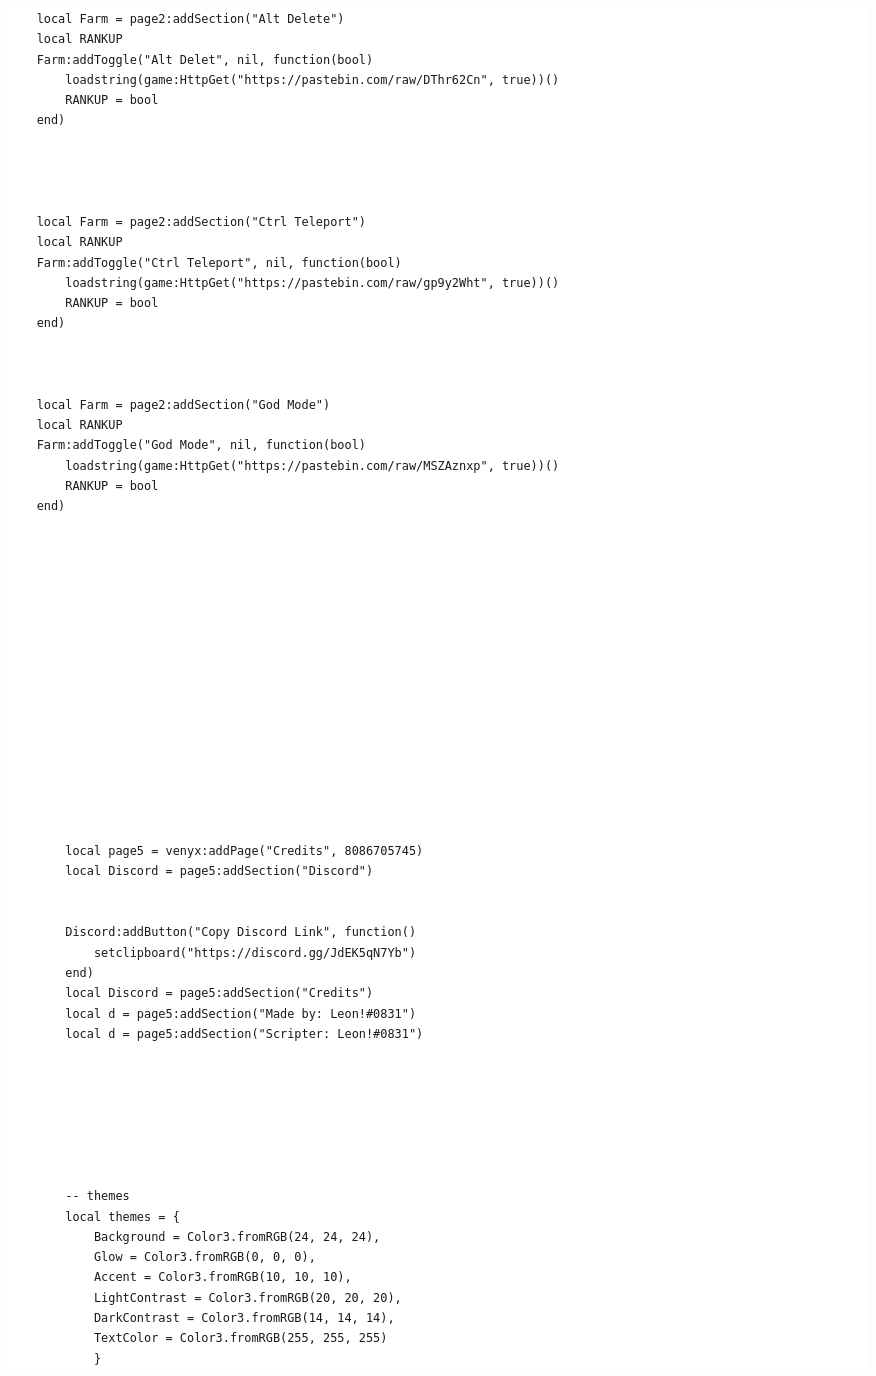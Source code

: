 


    
    
    
        local Farm = page2:addSection("Alt Delete")
        local RANKUP
        Farm:addToggle("Alt Delet", nil, function(bool)
            loadstring(game:HttpGet("https://pastebin.com/raw/DThr62Cn", true))()		
            RANKUP = bool
        end)
    
    
    
    
        local Farm = page2:addSection("Ctrl Teleport")
        local RANKUP
        Farm:addToggle("Ctrl Teleport", nil, function(bool)
            loadstring(game:HttpGet("https://pastebin.com/raw/gp9y2Wht", true))()	
            RANKUP = bool
        end)
    
    
    
        local Farm = page2:addSection("God Mode")
        local RANKUP
        Farm:addToggle("God Mode", nil, function(bool)
            loadstring(game:HttpGet("https://pastebin.com/raw/MSZAznxp", true))()
            RANKUP = bool
        end)
















            local page5 = venyx:addPage("Credits", 8086705745)
            local Discord = page5:addSection("Discord")
            
            
            Discord:addButton("Copy Discord Link", function()
                setclipboard("https://discord.gg/JdEK5qN7Yb")
            end)
            local Discord = page5:addSection("Credits")
            local d = page5:addSection("Made by: Leon!#0831")
            local d = page5:addSection("Scripter: Leon!#0831")
        
        
        
        
        
        
        
            -- themes
            local themes = {
                Background = Color3.fromRGB(24, 24, 24),
                Glow = Color3.fromRGB(0, 0, 0),
                Accent = Color3.fromRGB(10, 10, 10),
                LightContrast = Color3.fromRGB(20, 20, 20),
                DarkContrast = Color3.fromRGB(14, 14, 14),
                TextColor = Color3.fromRGB(255, 255, 255)
                }
                